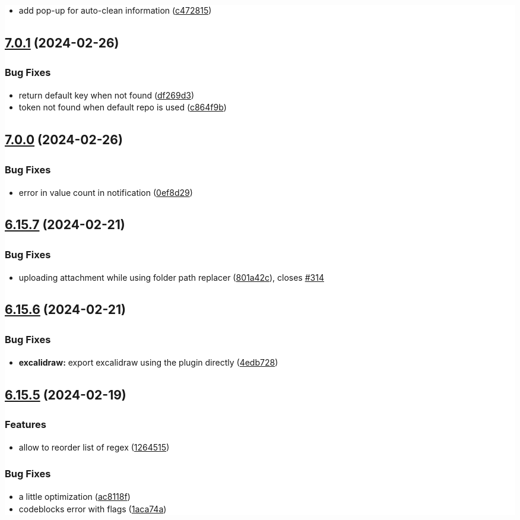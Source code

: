 * add pop-up for auto-clean information ([c472815](https://github.com/obsidianMkdocs/obsidian-github-publisher/commit/c472815245a410c8d19de036ad5f0f40649a6b08))

## [7.0.1](https://github.com/obsidianMkdocs/obsidian-github-publisher/compare/7.0.0...7.0.1) (2024-02-26)
### Bug Fixes

* return default key when not found ([df269d3](https://github.com/obsidianMkdocs/obsidian-github-publisher/commit/df269d3c25893a9a1f9282543c1584cfffd47589))
* token not found when default repo is used ([c864f9b](https://github.com/obsidianMkdocs/obsidian-github-publisher/commit/c864f9befbca01352e77745aece6d02e6d2a76f2))

## [7.0.0](https://github.com/ObsidianPublisher/obsidian-github-publisher/compare/6.16.0-3...7.0.0) (2024-02-26)
### Bug Fixes

* error in value count in notification ([0ef8d29](https://github.com/ObsidianPublisher/obsidian-github-publisher/commit/0ef8d292ff3b3988c64d3800b8bcf14b5178ee6f))

## [6.15.7](https://github.com/ObsidianPublisher/obsidian-github-publisher/compare/6.15.6...6.15.7) (2024-02-21)
### Bug Fixes

* uploading attachment while using folder path replacer ([801a42c](https://github.com/ObsidianPublisher/obsidian-github-publisher/commit/801a42c17494177fa3aba419fe46a9ff77685f17)), closes [#314](https://github.com/ObsidianPublisher/obsidian-github-publisher/issues/314)

## [6.15.6](https://github.com/ObsidianPublisher/obsidian-github-publisher/compare/6.15.5...6.15.6) (2024-02-21)
### Bug Fixes

* **excalidraw:** export excalidraw using the plugin directly ([4edb728](https://github.com/ObsidianPublisher/obsidian-github-publisher/commit/4edb728eb9c2ad83613864494105bafa4156cba6))

## [6.15.5](https://github.com/obsidianMkdocs/obsidian-github-publisher/compare/6.15.4...6.15.5) (2024-02-19)
### Features

* allow to reorder list of regex ([1264515](https://github.com/obsidianMkdocs/obsidian-github-publisher/commit/1264515ca8b42e28c24c55e564c95f8bfa547b90))

### Bug Fixes

* a little optimization ([ac8118f](https://github.com/obsidianMkdocs/obsidian-github-publisher/commit/ac8118f104840f62f80acc2d9c4e05fa06f98bbd))
* codeblocks error with flags ([1aca74a](https://github.com/obsidianMkdocs/obsidian-github-publisher/commit/1aca74ab4097e0559f035083f85163cb7f77b4a6))
